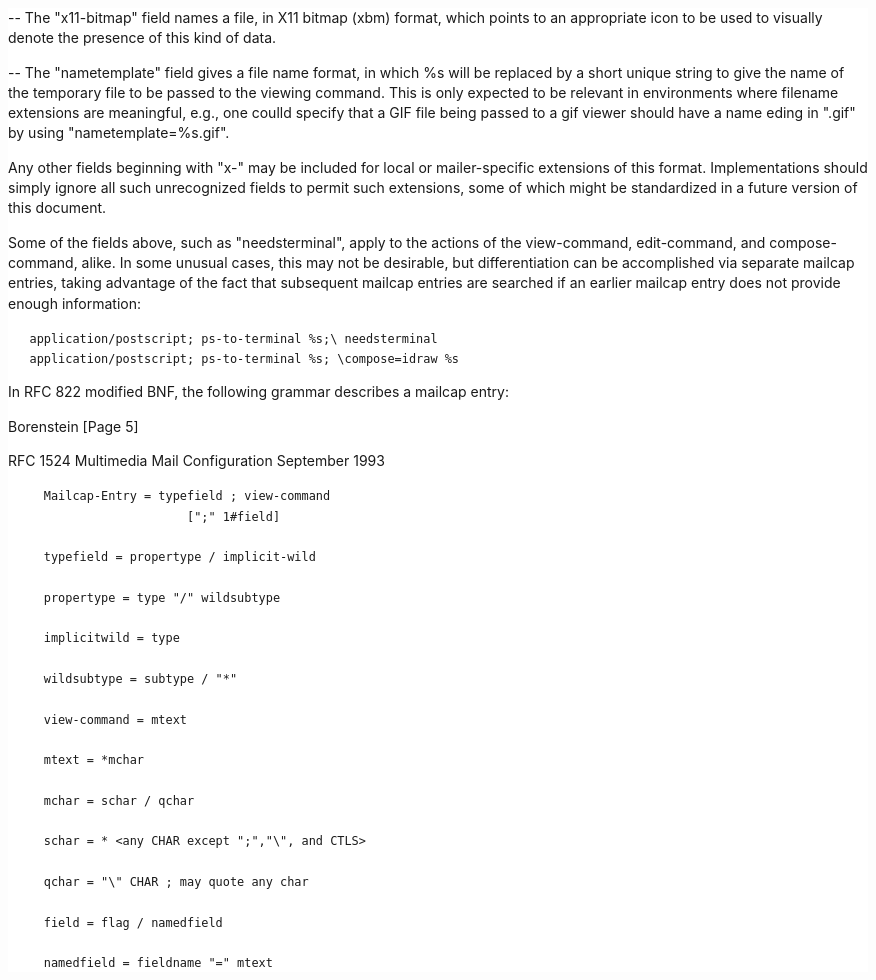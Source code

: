    -- The "x11-bitmap" field names a file, in X11 bitmap (xbm) format,
      which points to an appropriate icon to be used to visually denote
      the presence of this kind of data.

   -- The "nametemplate" field gives a file name format, in which %s
      will be replaced by a short unique string to give the name of the
      temporary file to be passed to the viewing command.  This is only
      expected to be relevant in environments where filename extensions
      are meaningful, e.g., one coulld specify that a GIF file being
      passed to a gif viewer should have a name eding in ".gif" by using
      "nametemplate=%s.gif".

   Any other fields beginning with "x-" may be included for local or
   mailer-specific extensions of this format.  Implementations should
   simply ignore all such unrecognized fields to permit such extensions,
   some of which might be standardized in a future version of this
   document.

   Some of the fields above, such as "needsterminal", apply to the
   actions of the view-command, edit-command, and compose-command,
   alike.  In some unusual cases, this may not be desirable, but
   differentiation can be accomplished via separate mailcap entries,
   taking advantage of the fact that subsequent mailcap entries are
   searched if an earlier mailcap entry does not provide enough
   information:

       application/postscript; ps-to-terminal %s;\ needsterminal
       application/postscript; ps-to-terminal %s; \compose=idraw %s

   In RFC 822 modified BNF, the following grammar describes a mailcap
   entry:

Borenstein                                                      [Page 5]

RFC 1524             Multimedia Mail Configuration        September 1993

         Mailcap-Entry = typefield ; view-command
                             [";" 1#field]

         typefield = propertype / implicit-wild

         propertype = type "/" wildsubtype

         implicitwild = type

         wildsubtype = subtype / "*"

         view-command = mtext

         mtext = *mchar

         mchar = schar / qchar

         schar = * <any CHAR except ";","\", and CTLS>

         qchar = "\" CHAR ; may quote any char

         field = flag / namedfield

         namedfield = fieldname "=" mtext
